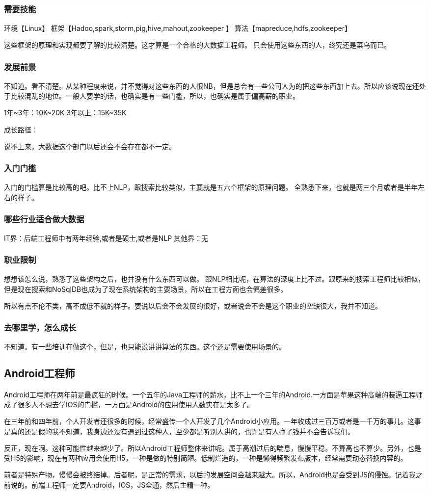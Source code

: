 ### 需要技能

环境【Linux】
框架【Hadoo,spark,storm,pig,hive,mahout,zookeeper 】
算法【mapreduce,hdfs,zookeeper】

这些框架的原理和实现都要了解的比较清楚。这才算是一个合格的大数据工程师。
只会使用这些东西的人，终究还是菜鸟而已。

### 发展前景

不知道。看不清楚。从某种程度来说，并不觉得对这些东西的人很NB，但是总会有一些公司人为的把这些东西加上去。所以应该说现在还处于比较混乱的地位。一般人要学的话，也确实是有一些门槛，所以，也确实是属于偏高薪的职业。

1年~3年：10K~20K
3年以上：15K~35K


成长路径：


说不上来，大数据这个部门以后还会不会存在都不一定。

### 入门门槛

入门的门槛算是比较高的吧。比不上NLP，跟搜索比较类似，主要就是五六个框架的原理问题。
全熟悉下来，也就是两三个月或者是半年左右的样子。

### 哪些行业适合做大数据

IT界：后端工程师中有两年经验,或者是硕士,或者是NLP
其他界：无

### 职业限制

想想该怎么说，熟悉了这些架构之后，也并没有什么东西可以做。
跟NLP相比呢，在算法的深度上比不过。跟原来的搜索工程师比较相似，但是现在搜索和NoSqlDB也成为了现在系统架构的主要场景，所以在工程方面也会偏差很多。

所以有点不伦不类，高不成低不就的样子。要说以后会不会发展的很好，或者说会不会是这个职业的空缺很大，我并不知道。

### 去哪里学，怎么成长

不知道。有一些培训在做这个，但是，也只能说讲讲算法的东西。这个还是需要使用场景的。

## Android工程师 

Android工程师在两年前是最疯狂的时候。一个五年的Java工程师的薪水，比不上一个三年的Android.一方面是苹果这种高端的装逼工程师成了很多人不想去学IOS的门槛，一方面是Android的应用使用人数实在是太多了。

在三年前和四年前，个人开发者还很多的时候，经常盛传一个人开发了几个Android小应用。一年收成过三百万或者是一千万的事儿。这事是真的还是假的我不知道，我身边还没有遇到过这种人，至少都是听别人讲的，也许是有人挣了钱并不会告诉我们。

反正，现在啊。这种可能性越来越少了。所以Android工程师整体来讲呢。属于高潮过后的喘息，慢慢平稳。不算高也不算少。另外，也是受H5的影响，现在有两种应用会使用H5，一种是做的特别简陋。低制烂造的，一种是懒得频繁发布版本，经常需要动态替换内容的。

前者是特殊产物，慢慢会被终结掉。后者呢，是正常的需求，以后的发展空间会越来越大。所以，Android也是会受到JS的侵蚀。记着我之前说的。前端工程师一定要Android，IOS，JS全通，然后主精一种。
